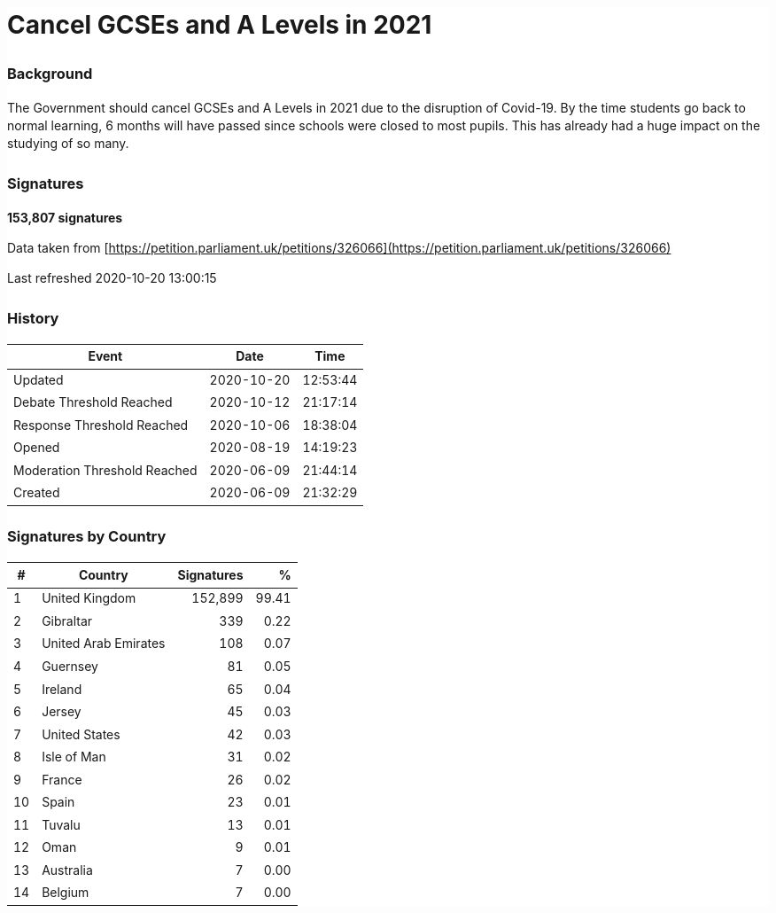 # Cancel GCSEs and A Levels in 2021

### Background

The Government should cancel GCSEs and A Levels in 2021 due to the disruption of Covid-19. By the time students go back to normal learning, 6 months will have passed since schools were closed to most pupils. This has already had a huge impact on the studying of so many.

### Signatures

**153,807 signatures**

Data taken from [https://petition.parliament.uk/petitions/326066](https://petition.parliament.uk/petitions/326066)

Last refreshed 2020-10-20 13:00:15

### History

| Event | Date | Time |
| - | - | - |
| Updated | 2020-10-20 | 12:53:44 |
| Debate Threshold Reached | 2020-10-12 | 21:17:14 |
| Response Threshold Reached | 2020-10-06 | 18:38:04 |
| Opened | 2020-08-19 | 14:19:23 |
| Moderation Threshold Reached | 2020-06-09 | 21:44:14 |
| Created | 2020-06-09 | 21:32:29 |

### Signatures by Country

| # | Country | Signatures | % |
| - | - | -: | -: |
| 1 | United Kingdom | 152,899 | 99.41 |
| 2 | Gibraltar | 339 | 0.22 |
| 3 | United Arab Emirates | 108 | 0.07 |
| 4 | Guernsey | 81 | 0.05 |
| 5 | Ireland | 65 | 0.04 |
| 6 | Jersey | 45 | 0.03 |
| 7 | United States | 42 | 0.03 |
| 8 | Isle of Man | 31 | 0.02 |
| 9 | France | 26 | 0.02 |
| 10 | Spain | 23 | 0.01 |
| 11 | Tuvalu | 13 | 0.01 |
| 12 | Oman | 9 | 0.01 |
| 13 | Australia | 7 | 0.00 |
| 14 | Belgium | 7 | 0.00 |